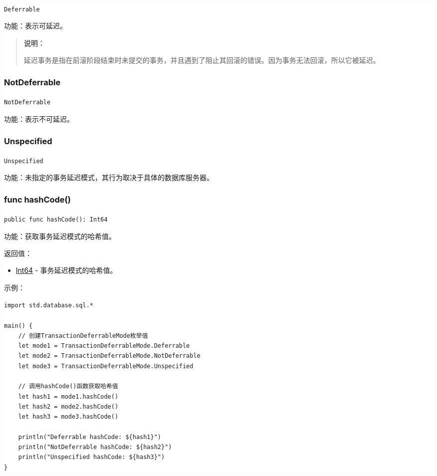 ```cangjie
Deferrable
```

功能：表示可延迟。

> **说明：**
>
> 延迟事务是指在前滚阶段结束时未提交的事务，并且遇到了阻止其回滚的错误。因为事务无法回滚，所以它被延迟。

### NotDeferrable

```cangjie
NotDeferrable
```

功能：表示不可延迟。

### Unspecified

```cangjie
Unspecified
```

功能：未指定的事务延迟模式，其行为取决于具体的数据库服务器。

### func hashCode()

```cangjie
public func hashCode(): Int64
```

功能：获取事务延迟模式的哈希值。

返回值：

- [Int64](../../core/core_package_api/core_package_intrinsics.md#int64) - 事务延迟模式的哈希值。

示例：


```cangjie
import std.database.sql.*

main() {
    // 创建TransactionDeferrableMode枚举值
    let mode1 = TransactionDeferrableMode.Deferrable
    let mode2 = TransactionDeferrableMode.NotDeferrable
    let mode3 = TransactionDeferrableMode.Unspecified
    
    // 调用hashCode()函数获取哈希值
    let hash1 = mode1.hashCode()
    let hash2 = mode2.hashCode()
    let hash3 = mode3.hashCode()
    
    println("Deferrable hashCode: ${hash1}")
    println("NotDeferrable hashCode: ${hash2}")
    println("Unspecified hashCode: ${hash3}")
}
```
